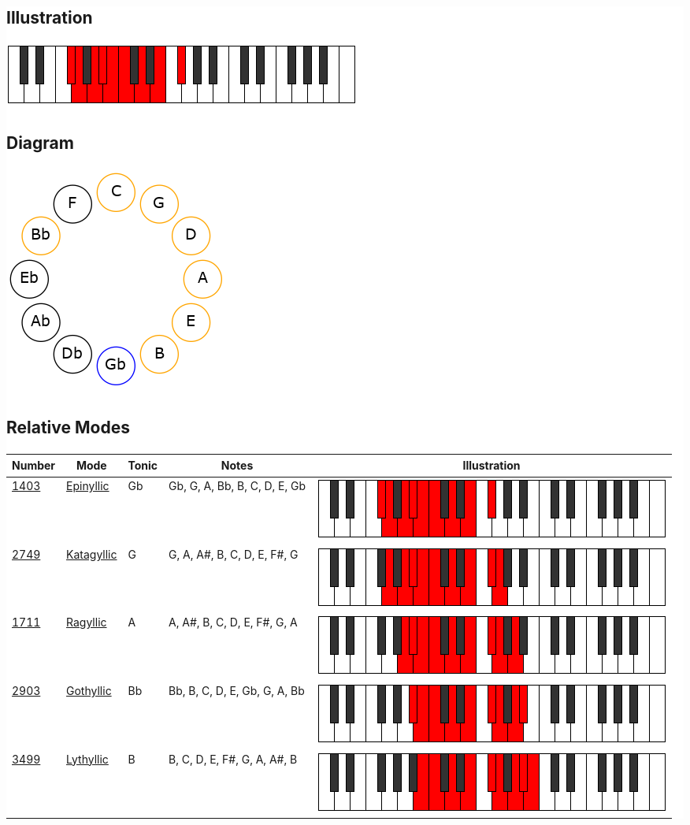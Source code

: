 ## Illustration

![GFlatEpinyllic](ModeGFlatEpinyllic.png)

## Diagram

![GFlatEpinyllic](CircleModeGFlatEpinyllic.png)

## Relative Modes

| Number | Mode | Tonic | Notes | Illustration |
|--------|------|-------|-------|--------------|
| [1403](https://ianring.com/musictheory/scales/1403) | [Epinyllic](ModeEpinyllic.md) | Gb | Gb, G, A, Bb, B, C, D, E, Gb | ![GFlatEpinyllic](ModeGFlatEpinyllic.png) |
| [2749](https://ianring.com/musictheory/scales/2749) | [Katagyllic](ModeKatagyllic.md) | G | G, A, A#, B, C, D, E, F#, G | ![GNaturalKatagyllic](ModeGNaturalKatagyllic.png) |
| [1711](https://ianring.com/musictheory/scales/1711) | [Ragyllic](ModeRagyllic.md) | A | A, A#, B, C, D, E, F#, G, A | ![ANaturalRagyllic](ModeANaturalRagyllic.png) |
| [2903](https://ianring.com/musictheory/scales/2903) | [Gothyllic](ModeGothyllic.md) | Bb | Bb, B, C, D, E, Gb, G, A, Bb | ![BFlatGothyllic](ModeBFlatGothyllic.png) |
| [3499](https://ianring.com/musictheory/scales/3499) | [Lythyllic](ModeLythyllic.md) | B | B, C, D, E, F#, G, A, A#, B | ![BNaturalLythyllic](ModeBNaturalLythyllic.png) |